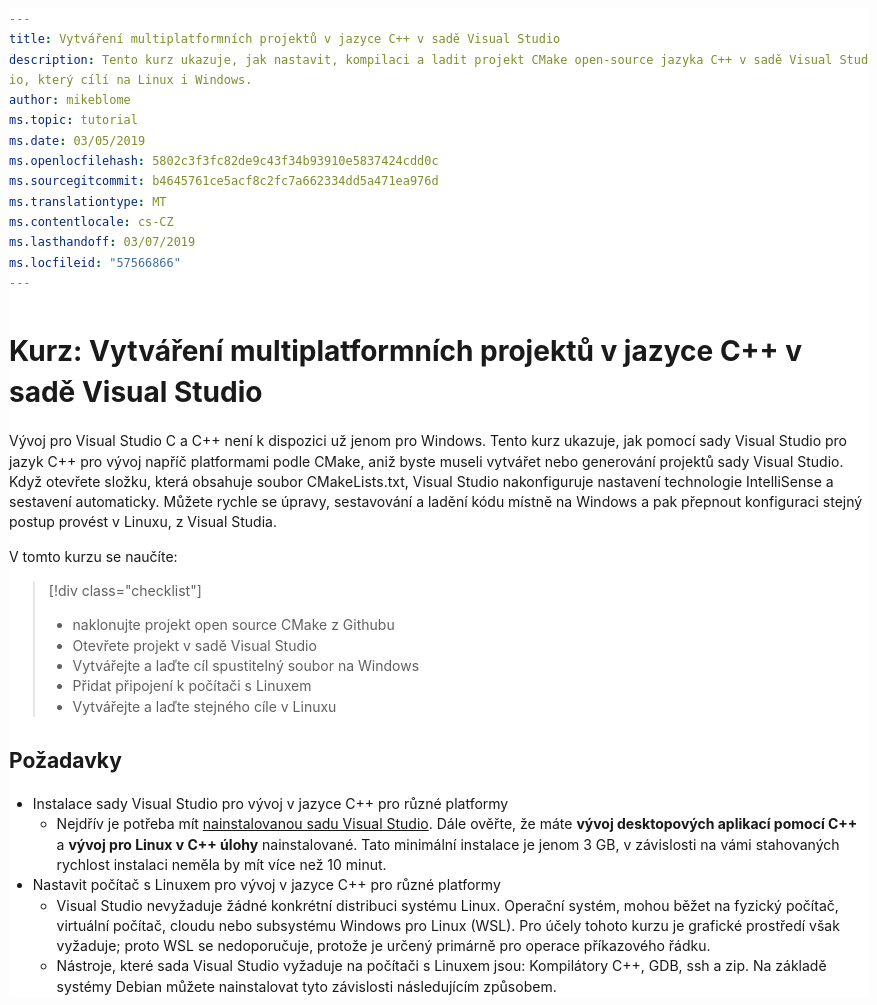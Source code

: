 ```yaml
---
title: Vytváření multiplatformních projektů v jazyce C++ v sadě Visual Studio
description: Tento kurz ukazuje, jak nastavit, kompilaci a ladit projekt CMake open-source jazyka C++ v sadě Visual Studio, který cílí na Linux i Windows.
author: mikeblome
ms.topic: tutorial
ms.date: 03/05/2019
ms.openlocfilehash: 5802c3f3fc82de9c43f34b93910e5837424cdd0c
ms.sourcegitcommit: b4645761ce5acf8c2fc7a662334dd5a471ea976d
ms.translationtype: MT
ms.contentlocale: cs-CZ
ms.lasthandoff: 03/07/2019
ms.locfileid: "57566866"
---
```

# <a name="tutorial-create-c-cross-platform-projects-in-visual-studio"></a>Kurz: Vytváření multiplatformních projektů v jazyce C++ v sadě Visual Studio 

Vývoj pro Visual Studio C a C++ není k dispozici už jenom pro Windows. Tento kurz ukazuje, jak pomocí sady Visual Studio pro jazyk C++ pro vývoj napříč platformami podle CMake, aniž byste museli vytvářet nebo generování projektů sady Visual Studio. Když otevřete složku, která obsahuje soubor CMakeLists.txt, Visual Studio nakonfiguruje nastavení technologie IntelliSense a sestavení automaticky. Můžete rychle se úpravy, sestavování a ladění kódu místně na Windows a pak přepnout konfiguraci stejný postup provést v Linuxu, z Visual Studia.

V tomto kurzu se naučíte:

> [!div class="checklist"]
> * naklonujte projekt open source CMake z Githubu
> * Otevřete projekt v sadě Visual Studio 
> * Vytvářejte a laďte cíl spustitelný soubor na Windows
> * Přidat připojení k počítači s Linuxem
> * Vytvářejte a laďte stejného cíle v Linuxu

## <a name="prerequisites"></a>Požadavky

- Instalace sady Visual Studio pro vývoj v jazyce C++ pro různé platformy
    - Nejdřív je potřeba mít [nainstalovanou sadu Visual Studio](https://visualstudio.microsoft.com/vs/). Dále ověřte, že máte **vývoj desktopových aplikací pomocí C++** a **vývoj pro Linux v C++ úlohy** nainstalované. Tato minimální instalace je jenom 3 GB, v závislosti na vámi stahovaných rychlost instalaci neměla by mít více než 10 minut.
- Nastavit počítač s Linuxem pro vývoj v jazyce C++ pro různé platformy
    - Visual Studio nevyžaduje žádné konkrétní distribuci systému Linux. Operační systém, mohou běžet na fyzický počítač, virtuální počítač, cloudu nebo subsystému Windows pro Linux (WSL). Pro účely tohoto kurzu je grafické prostředí však vyžaduje; proto WSL se nedoporučuje, protože je určený primárně pro operace příkazového řádku.
    - Nástroje, které sada Visual Studio vyžaduje na počítači s Linuxem jsou: Kompilátory C++, GDB, ssh a zip. Na základě systémy Debian můžete nainstalovat tyto závislosti následujícím způsobem.
    